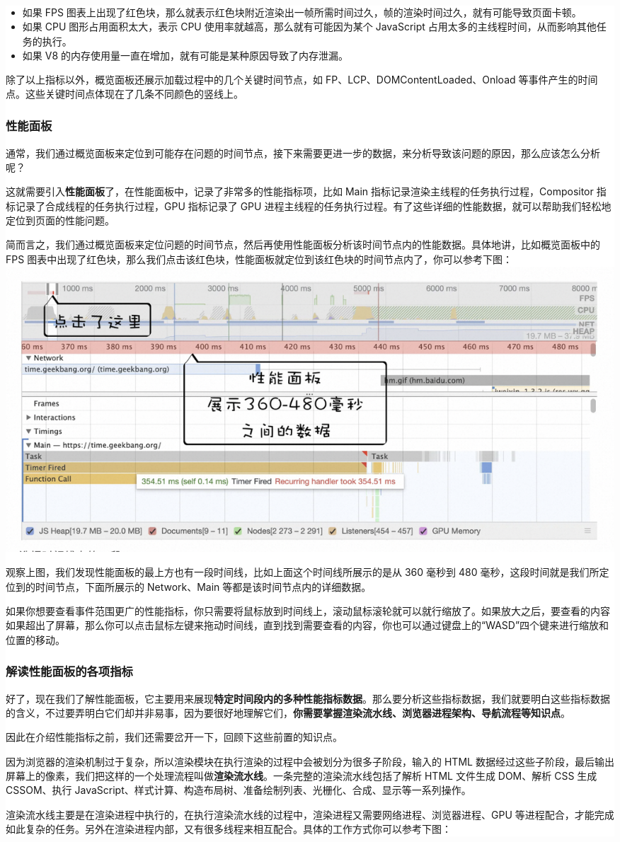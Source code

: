- 如果 FPS 图表上出现了红色块，那么就表示红色块附近渲染出一帧所需时间过久，帧的渲染时间过久，就有可能导致页面卡顿。
- 如果 CPU 图形占用面积太大，表示 CPU 使用率就越高，那么就有可能因为某个 JavaScript 占用太多的主线程时间，从而影响其他任务的执行。
- 如果 V8 的内存使用量一直在增加，就有可能是某种原因导致了内存泄漏。

除了以上指标以外，概览面板还展示加载过程中的几个关键时间节点，如 FP、LCP、DOMContentLoaded、Onload 等事件产生的时间点。这些关键时间点体现在了几条不同颜色的竖线上。

### 性能面板

通常，我们通过概览面板来定位到可能存在问题的时间节点，接下来需要更进一步的数据，来分析导致该问题的原因，那么应该怎么分析呢？

这就需要引入**性能面板**了，在性能面板中，记录了非常多的性能指标项，比如 Main 指标记录渲染主线程的任务执行过程，Compositor 指标记录了合成线程的任务执行过程，GPU 指标记录了 GPU 进程主线程的任务执行过程。有了这些详细的性能数据，就可以帮助我们轻松地定位到页面的性能问题。

简而言之，我们通过概览面板来定位问题的时间节点，然后再使用性能面板分析该时间节点内的性能数据。具体地讲，比如概览面板中的 FPS 图表中出现了红色块，那么我们点击该红色块，性能面板就定位到该红色块的时间节点内了，你可以参考下图：
![alt text](./img/选择时间线上的一段.png)

观察上图，我们发现性能面板的最上方也有一段时间线，比如上面这个时间线所展示的是从 360 毫秒到 480 毫秒，这段时间就是我们所定位到的时间节点，下面所展示的 Network、Main 等都是该时间节点内的详细数据。

如果你想要查看事件范围更广的性能指标，你只需要将鼠标放到时间线上，滚动鼠标滚轮就可以就行缩放了。如果放大之后，要查看的内容如果超出了屏幕，那么你可以点击鼠标左键来拖动时间线，直到找到需要查看的内容，你也可以通过键盘上的“WASD”四个键来进行缩放和位置的移动。

### 解读性能面板的各项指标

好了，现在我们了解性能面板，它主要用来展现**特定时间段内的多种性能指标数据**。那么要分析这些指标数据，我们就要明白这些指标数据的含义，不过要弄明白它们却并非易事，因为要很好地理解它们，**你需要掌握渲染流水线、浏览器进程架构、导航流程等知识点**。

因此在介绍性能指标之前，我们还需要岔开一下，回顾下这些前置的知识点。

因为浏览器的渲染机制过于复杂，所以渲染模块在执行渲染的过程中会被划分为很多子阶段，输入的 HTML 数据经过这些子阶段，最后输出屏幕上的像素，我们把这样的一个处理流程叫做**渲染流水线**。一条完整的渲染流水线包括了解析 HTML 文件生成 DOM、解析 CSS 生成 CSSOM、执行 JavaScript、样式计算、构造布局树、准备绘制列表、光栅化、合成、显示等一系列操作。

渲染流水线主要是在渲染进程中执行的，在执行渲染流水线的过程中，渲染进程又需要网络进程、浏览器进程、GPU 等进程配合，才能完成如此复杂的任务。另外在渲染进程内部，又有很多线程来相互配合。具体的工作方式你可以参考下图：